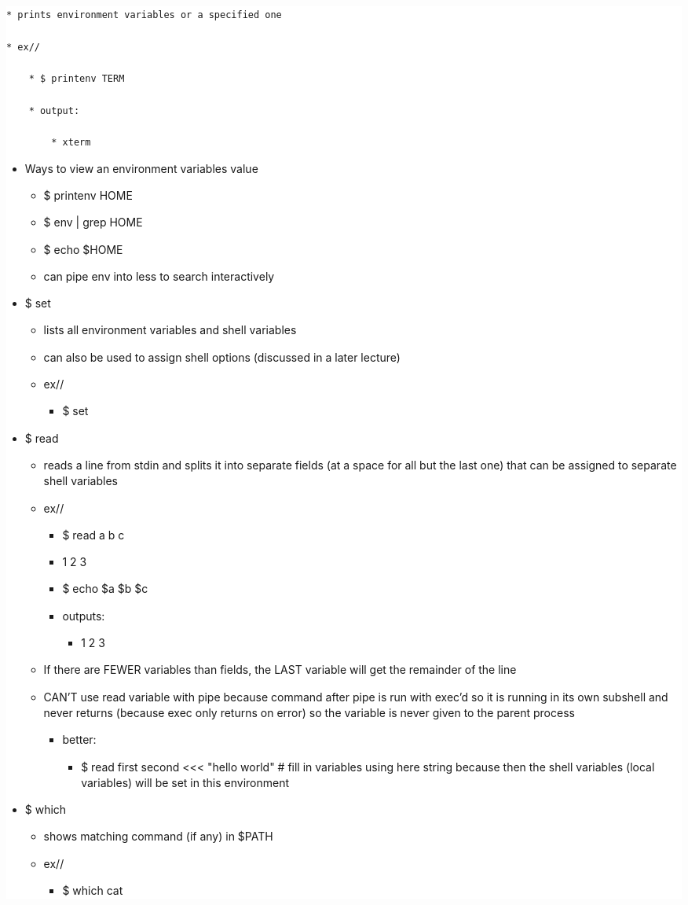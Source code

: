     * prints environment variables or a specified one

    * ex//

        * $ printenv TERM

        * output:

            * xterm

* Ways to view an environment variables value

    * $ printenv HOME

    * $ env | grep HOME

    * $ echo $HOME

    * can pipe env into less to search interactively

* $ set

    * lists all environment variables and shell variables

    * can also be used to assign shell options (discussed in a later lecture)

    * ex//

        * $ set

* $ read

    * reads a line from stdin and splits it into separate fields (at a space for all but the last one) that can be assigned to separate shell variables

    * ex//

        * $ read a b c

        * 1 2 3

        * $ echo $a $b $c

        * outputs:

            * 1 2 3

    * If there are FEWER variables than fields, the LAST variable will get the remainder of the line

    * CAN’T use read variable with pipe because command after pipe is run with exec’d so it is running in its own subshell and never returns (because exec only returns on error) so the variable is never given to the parent process

        * better:

            * $ read first second <<< "hello world" # fill in variables using here string because then the shell variables (local variables) will be set in this environment

* $ which

    * shows matching command (if any) in $PATH

    * ex//

        * $ which cat
